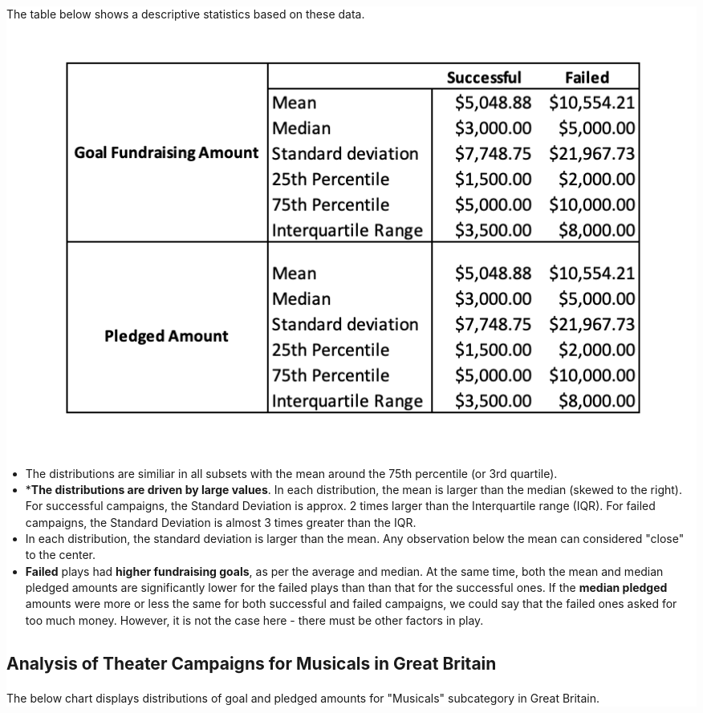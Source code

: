 The table below shows a descriptive statistics based on these data. 
![](https://github.com/Aigerim-Zh/kickstarter-analysis/blob/main/resources/Outcome_vs_Goal_Pledged_US_stats.png)

* The distributions are similiar in all subsets with the mean around the 75th percentile (or 3rd quartile). 
* ***The distributions are driven by large values**. In each distribution, the mean is larger than the median (skewed to the right). For successful campaigns, the Standard Deviation is approx. 2 times larger than the Interquartile range (IQR). For failed campaigns, the Standard Deviation is almost 3 times greater than the IQR. 
* In each distribution, the standard deviation is larger than the mean. Any observation below the mean can considered "close" to the center. 
* **Failed** plays had **higher fundraising goals**, as per the average and median. At the same time, both the mean and median pledged amounts are significantly lower for the failed plays than than that for the successful ones. If the **median pledged** amounts were more or less the same for both successful and failed campaigns, we could say that the failed ones asked for too much money. However, it is not the case here - there must be other factors in play. 

## Analysis of Theater Campaigns for Musicals in Great Britain

The below chart displays distributions of goal and pledged amounts for "Musicals" subcategory in Great Britain. 
